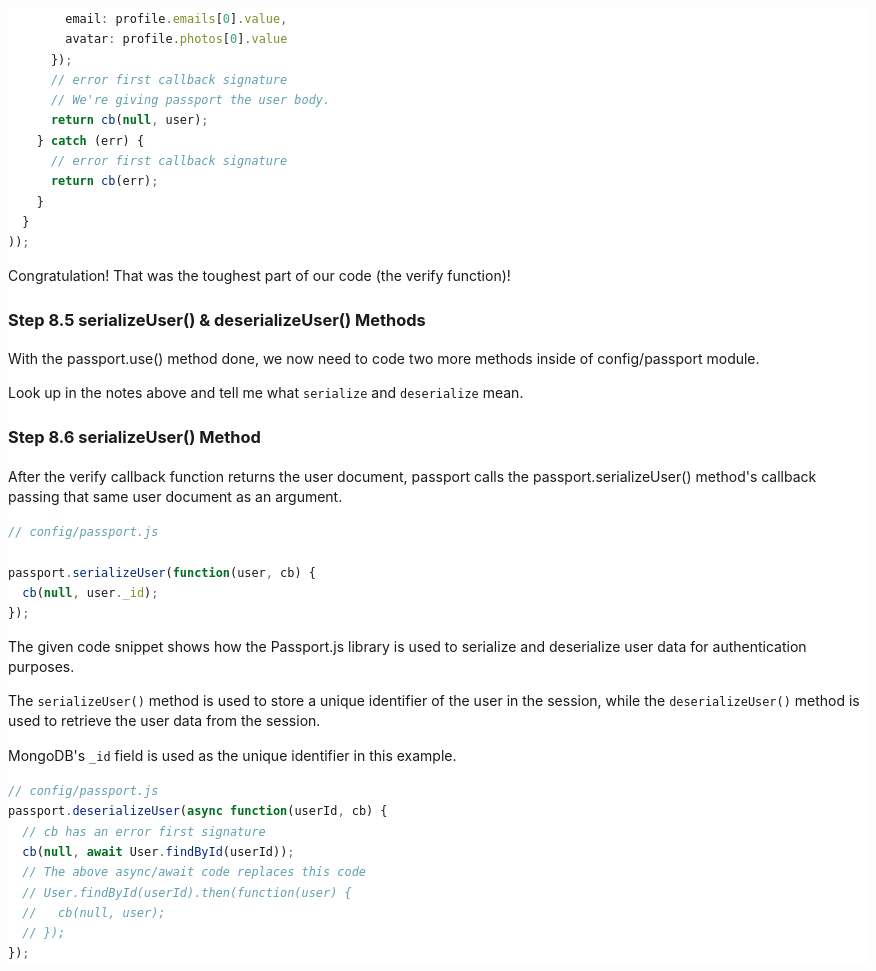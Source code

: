 ```js
        email: profile.emails[0].value,
        avatar: profile.photos[0].value
      });
      // error first callback signature
      // We're giving passport the user body.
      return cb(null, user);
    } catch (err) {
      // error first callback signature
      return cb(err);
    }
  }
));
```

Congratulation! That was the toughest part of our code (the verify function)! 

### Step 8.5 serializeUser() & deserializeUser() Methods

With the passport.use() method done, we now need to code two more methods inside of config/passport module.

Look up in the notes above and tell me what `serialize` and `deserialize` mean. 

### Step 8.6 serializeUser() Method

After the verify callback function returns the user document, passport calls the passport.serializeUser() method's callback passing that same user document as an argument.

```js
// config/passport.js

passport.serializeUser(function(user, cb) {
  cb(null, user._id);
});
```

The given code snippet shows how the Passport.js library is used to serialize and deserialize user data for authentication purposes. 

The `serializeUser()` method is used to store a unique identifier of the user in the session, while the `deserializeUser()` method is used to retrieve the user data from the session. 

MongoDB's `_id` field is used as the unique identifier in this example.

```js
// config/passport.js
passport.deserializeUser(async function(userId, cb) {
  // cb has an error first signature
  cb(null, await User.findById(userId));
  // The above async/await code replaces this code
  // User.findById(userId).then(function(user) {
  //   cb(null, user);
  // });
});
```
